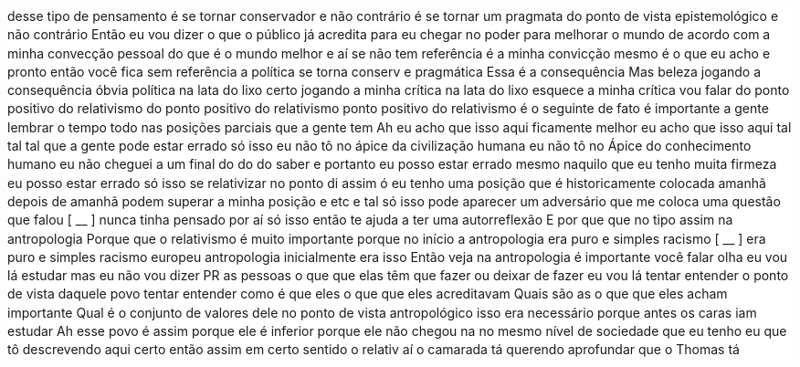 desse tipo de pensamento é se tornar
conservador e não contrário é se tornar
um pragmata do ponto de vista
epistemológico e não contrário Então eu
vou dizer o que o público já acredita
para eu chegar no poder para melhorar o
mundo de acordo com a minha convecção
pessoal do que é o mundo melhor e aí se
não tem referência é a minha convicção
mesmo é o que eu acho e pronto então
você fica sem referência a política se
torna conserv e pragmática Essa é a
consequência Mas beleza jogando a
consequência óbvia política na lata do
lixo certo jogando a minha crítica na
lata do lixo esquece a minha crítica vou
falar do ponto positivo do relativismo
do ponto positivo do relativismo ponto
positivo do relativismo é o
seguinte de fato é importante a gente
lembrar o tempo
todo nas posições parciais que a gente
tem Ah eu acho que isso aqui ficamente
melhor eu acho que isso aqui tal tal tal
que a gente pode estar errado só
isso eu não tô no ápice da civilização
humana eu não tô no Ápice do
conhecimento humano eu não cheguei a um
final do do do saber e portanto eu posso
estar
errado mesmo naquilo que eu tenho muita
firmeza eu posso estar errado só isso se
relativizar no ponto di assim ó eu tenho
uma posição que é historicamente
colocada amanhã depois de amanhã podem
superar a minha posição e etc e tal só
isso pode aparecer um adversário que me
coloca uma questão que falou [ __ ]
nunca tinha pensado por aí só
isso então te ajuda a ter uma
autorreflexão E por que que no tipo
assim na antropologia Porque que o
relativismo é muito importante porque no
início a antropologia era puro e simples
racismo [ __ ] era puro e simples racismo
europeu antropologia inicialmente era
isso Então veja na antropologia é
importante você falar olha eu vou lá
estudar mas eu não vou dizer PR as
pessoas o que que elas têm que fazer ou
deixar de fazer eu vou lá tentar
entender o ponto de vista daquele povo
tentar entender como é que eles o que
que eles acreditavam Quais são as o que
que eles acham importante Qual é o
conjunto de valores dele no ponto de
vista antropológico isso era necessário
porque antes os caras iam estudar Ah
esse povo é assim porque ele é inferior
porque ele não chegou na no mesmo nível
de sociedade que eu tenho eu que tô
descrevendo aqui certo então assim em
certo sentido o relativ aí o camarada tá
querendo aprofundar que o Thomas tá